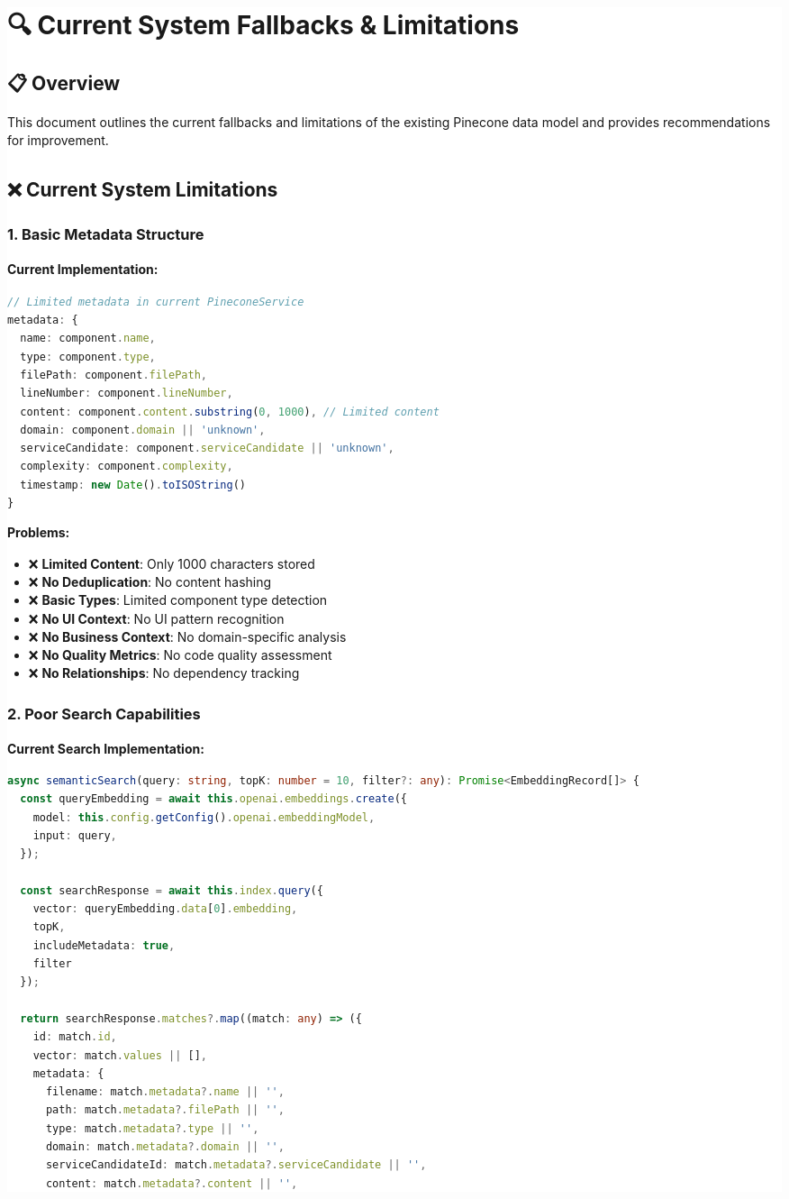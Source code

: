 # 🔍 Current System Fallbacks & Limitations

## 📋 Overview

This document outlines the current fallbacks and limitations of the existing Pinecone data model and provides recommendations for improvement.

## ❌ **Current System Limitations**

### 1. **Basic Metadata Structure**

**Current Implementation:**
```typescript
// Limited metadata in current PineconeService
metadata: {
  name: component.name,
  type: component.type,
  filePath: component.filePath,
  lineNumber: component.lineNumber,
  content: component.content.substring(0, 1000), // Limited content
  domain: component.domain || 'unknown',
  serviceCandidate: component.serviceCandidate || 'unknown',
  complexity: component.complexity,
  timestamp: new Date().toISOString()
}
```

**Problems:**
- ❌ **Limited Content**: Only 1000 characters stored
- ❌ **No Deduplication**: No content hashing
- ❌ **Basic Types**: Limited component type detection
- ❌ **No UI Context**: No UI pattern recognition
- ❌ **No Business Context**: No domain-specific analysis
- ❌ **No Quality Metrics**: No code quality assessment
- ❌ **No Relationships**: No dependency tracking

### 2. **Poor Search Capabilities**

**Current Search Implementation:**
```typescript
async semanticSearch(query: string, topK: number = 10, filter?: any): Promise<EmbeddingRecord[]> {
  const queryEmbedding = await this.openai.embeddings.create({
    model: this.config.getConfig().openai.embeddingModel,
    input: query,
  });

  const searchResponse = await this.index.query({
    vector: queryEmbedding.data[0].embedding,
    topK,
    includeMetadata: true,
    filter
  });

  return searchResponse.matches?.map((match: any) => ({
    id: match.id,
    vector: match.values || [],
    metadata: {
      filename: match.metadata?.name || '',
      path: match.metadata?.filePath || '',
      type: match.metadata?.type || '',
      domain: match.metadata?.domain || '',
      serviceCandidateId: match.metadata?.serviceCandidate || '',
      content: match.metadata?.content || '',
```